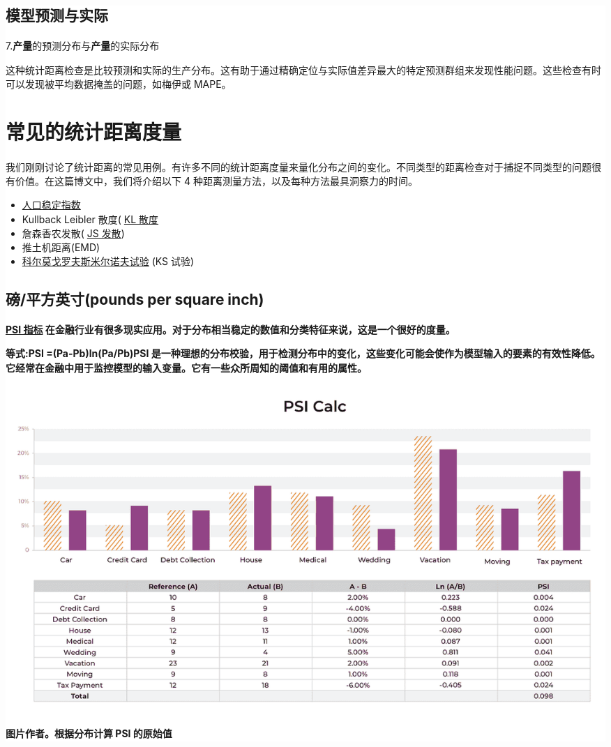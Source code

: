## 模型预测与实际

7.**产量**的预测分布与**产量**的实际分布

这种统计距离检查是比较预测和实际的生产分布。这有助于通过精确定位与实际值差异最大的特定预测群组来发现性能问题。这些检查有时可以发现被平均数据掩盖的问题，如梅伊或 MAPE。

# 常见的统计距离度量

我们刚刚讨论了统计距离的常见用例。有许多不同的统计距离度量来量化分布之间的变化。不同类型的距离检查对于捕捉不同类型的问题很有价值。在这篇博文中，我们将介绍以下 4 种距离测量方法，以及每种方法最具洞察力的时间。

*   [人口稳定指数](https://arize.com/blog-course/population-stability-index-psi/)
*   Kullback Leibler 散度( [KL 散度](https://arize.com/blog-course/kl-divergence/)
*   詹森香农发散( [JS 发散](https://arize.com/blog-course/jensen-shannon-divergence/))
*   推土机距离(EMD)
*   [科尔莫戈罗夫斯米尔诺夫试验](https://arize.com/blog-course/kolmogorov-smirnov-test/) (KS 试验)

## 磅/平方英寸(pounds per square inch)

**[**PSI 指标**](https://arize.com/blog-course/population-stability-index-psi/) **在金融行业有很多现实应用。对于分布相当稳定的数值和分类特征来说，这是一个很好的度量。****

**等式:PSI =(Pa-Pb)ln(Pa/Pb)PSI 是一种理想的分布校验，用于检测分布中的变化，这些变化可能会使作为模型输入的要素的有效性降低。它经常在金融中用于监控模型的输入变量。它有一些众所周知的阈值和有用的属性。**

**![](img/58e887bb6ad01f1c1541a36a7f4be8d0.png)**

**图片作者。根据分布计算 PSI 的原始值**
